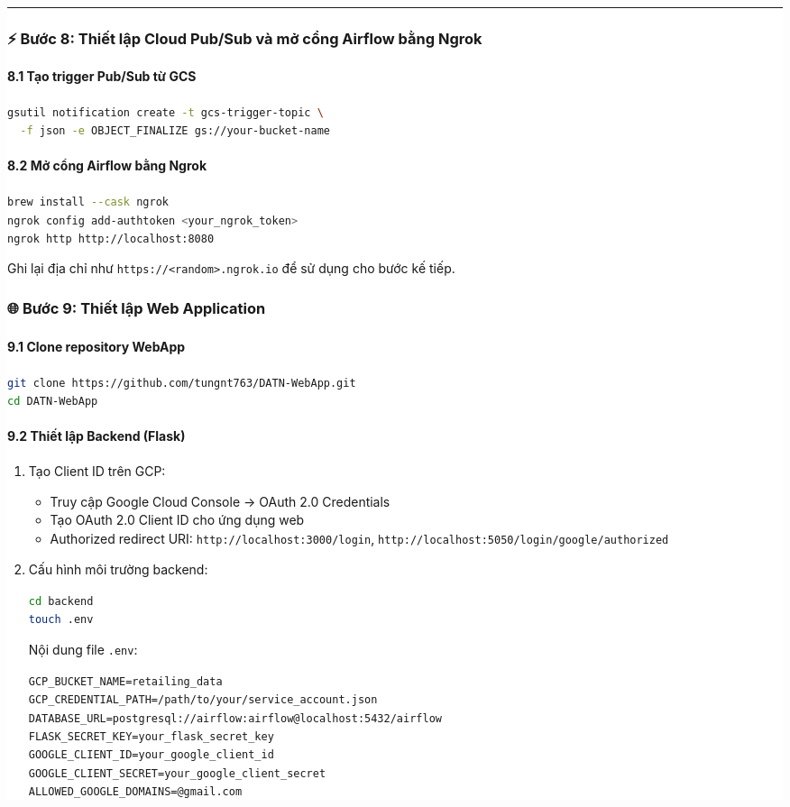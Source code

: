```yaml
```

---

### ⚡ Bước 8: Thiết lập Cloud Pub/Sub và mở cổng Airflow bằng Ngrok

#### 8.1 Tạo trigger Pub/Sub từ GCS

```bash
gsutil notification create -t gcs-trigger-topic \
  -f json -e OBJECT_FINALIZE gs://your-bucket-name
```

#### 8.2 Mở cổng Airflow bằng Ngrok

```bash
brew install --cask ngrok
ngrok config add-authtoken <your_ngrok_token>
ngrok http http://localhost:8080
```

Ghi lại địa chỉ như `https://<random>.ngrok.io` để sử dụng cho bước kế tiếp.

### 🌐 Bước 9: Thiết lập Web Application

#### 9.1 Clone repository WebApp

```bash
git clone https://github.com/tungnt763/DATN-WebApp.git
cd DATN-WebApp
```

#### 9.2 Thiết lập Backend (Flask)

1. Tạo Client ID trên GCP:
   - Truy cập Google Cloud Console → OAuth 2.0 Credentials
   - Tạo OAuth 2.0 Client ID cho ứng dụng web
   - Authorized redirect URI: `http://localhost:3000/login`, `http://localhost:5050/login/google/authorized`

2. Cấu hình môi trường backend:
   ```bash
   cd backend
   touch .env
   ```

   Nội dung file `.env`:
   ```
   GCP_BUCKET_NAME=retailing_data
   GCP_CREDENTIAL_PATH=/path/to/your/service_account.json
   DATABASE_URL=postgresql://airflow:airflow@localhost:5432/airflow
   FLASK_SECRET_KEY=your_flask_secret_key
   GOOGLE_CLIENT_ID=your_google_client_id
   GOOGLE_CLIENT_SECRET=your_google_client_secret
   ALLOWED_GOOGLE_DOMAINS=@gmail.com
   ```
